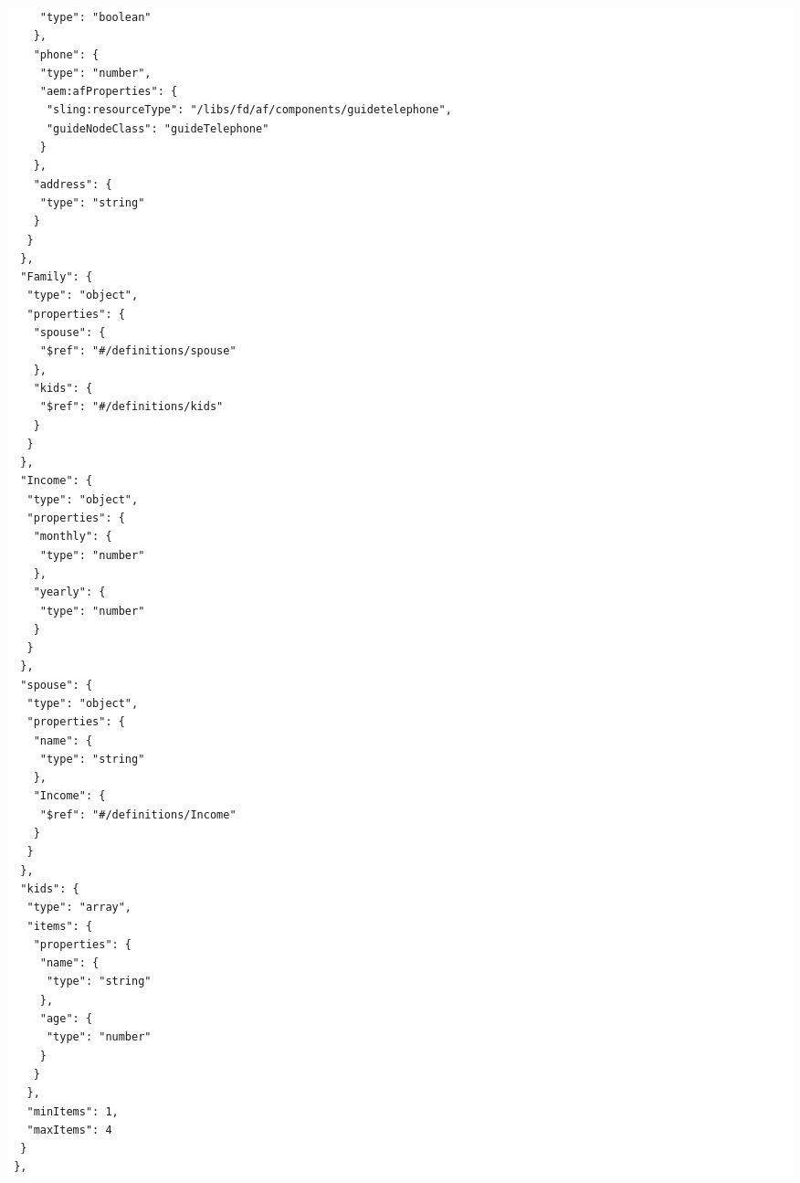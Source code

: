```
     "type": "boolean"
    },
    "phone": {
     "type": "number",
     "aem:afProperties": {
      "sling:resourceType": "/libs/fd/af/components/guidetelephone",
      "guideNodeClass": "guideTelephone"
     }
    },
    "address": {
     "type": "string"
    }
   }
  },
  "Family": {
   "type": "object",
   "properties": {
    "spouse": {
     "$ref": "#/definitions/spouse"
    },
    "kids": {
     "$ref": "#/definitions/kids"
    }
   }
  },
  "Income": {
   "type": "object",
   "properties": {
    "monthly": {
     "type": "number"
    },
    "yearly": {
     "type": "number"
    }
   }
  },
  "spouse": {
   "type": "object",
   "properties": {
    "name": {
     "type": "string"
    },
    "Income": {
     "$ref": "#/definitions/Income"
    }
   }
  },
  "kids": {
   "type": "array",
   "items": {
    "properties": {
     "name": {
      "type": "string"
     },
     "age": {
      "type": "number"
     }
    }
   },
   "minItems": 1,
   "maxItems": 4
  }
 },
```